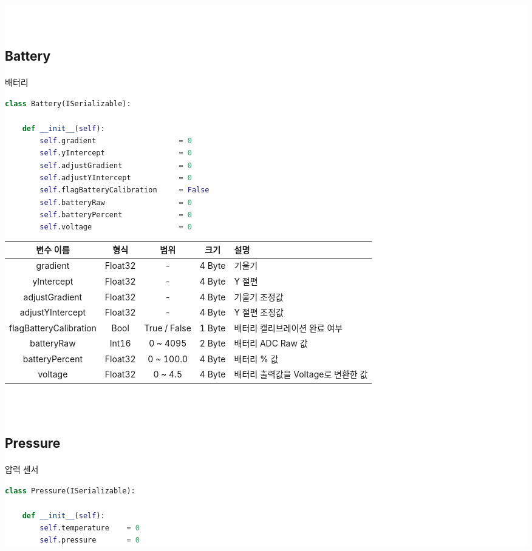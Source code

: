 <br>
<br>


## <a name="Battery">Battery</a>

배터리

```py
class Battery(ISerializable):

    def __init__(self):
        self.gradient                   = 0
        self.yIntercept                 = 0
        self.adjustGradient             = 0
        self.adjustYIntercept           = 0
        self.flagBatteryCalibration     = False
        self.batteryRaw                 = 0
        self.batteryPercent             = 0
        self.voltage                    = 0
```

| 변수 이름               | 형식     | 범위         | 크기     | 설명                                |
|:-----------------------:|:--------:|:------------:|:--------:|:------------------------------------|
| gradient                | Float32  | -            | 4 Byte   | 기울기                              |
| yIntercept              | Float32  | -            | 4 Byte   | Y 절편                              |
| adjustGradient          | Float32  | -            | 4 Byte   | 기울기 조정값                       |
| adjustYIntercept        | Float32  | -            | 4 Byte   | Y 절편 조정값                       |
| flagBatteryCalibration  | Bool     | True / False | 1 Byte   | 배터리 캘리브레이션 완료 여부       |
| batteryRaw              | Int16    | 0 ~ 4095     | 2 Byte   | 배터리 ADC Raw 값                   |
| batteryPercent          | Float32  | 0 ~ 100.0    | 4 Byte   | 배터리 % 값                         |
| voltage                 | Float32  | 0 ~ 4.5      | 4 Byte   | 배터리 출력값을 Voltage로 변환한 값 |


<br>
<br>


## <a name="Pressure">Pressure</a>

압력 센서

```py
class Pressure(ISerializable):

    def __init__(self):
        self.temperature    = 0
        self.pressure       = 0
```
